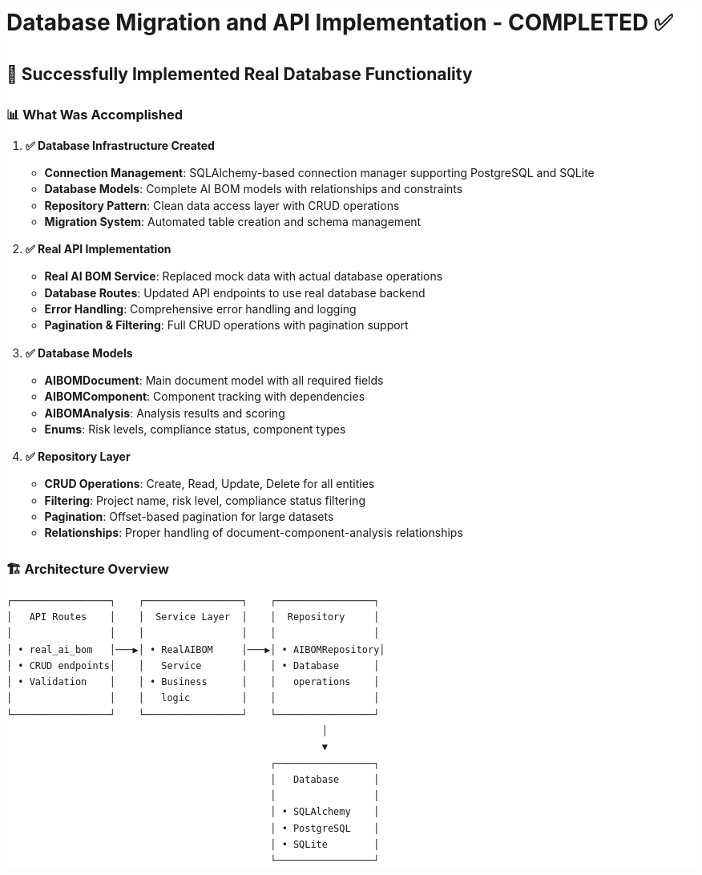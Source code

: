 # Database Migration and API Implementation - COMPLETED ✅

## 🎉 Successfully Implemented Real Database Functionality

### **📊 What Was Accomplished**

1. **✅ Database Infrastructure Created**
   - **Connection Management**: SQLAlchemy-based connection manager supporting PostgreSQL and SQLite
   - **Database Models**: Complete AI BOM models with relationships and constraints
   - **Repository Pattern**: Clean data access layer with CRUD operations
   - **Migration System**: Automated table creation and schema management

2. **✅ Real API Implementation**
   - **Real AI BOM Service**: Replaced mock data with actual database operations
   - **Database Routes**: Updated API endpoints to use real database backend
   - **Error Handling**: Comprehensive error handling and logging
   - **Pagination & Filtering**: Full CRUD operations with pagination support

3. **✅ Database Models**
   - **AIBOMDocument**: Main document model with all required fields
   - **AIBOMComponent**: Component tracking with dependencies
   - **AIBOMAnalysis**: Analysis results and scoring
   - **Enums**: Risk levels, compliance status, component types

4. **✅ Repository Layer**
   - **CRUD Operations**: Create, Read, Update, Delete for all entities
   - **Filtering**: Project name, risk level, compliance status filtering
   - **Pagination**: Offset-based pagination for large datasets
   - **Relationships**: Proper handling of document-component-analysis relationships

### **🏗️ Architecture Overview**

```
┌─────────────────┐    ┌─────────────────┐    ┌─────────────────┐
│   API Routes    │    │  Service Layer  │    │  Repository     │
│                 │    │                 │    │                 │
│ • real_ai_bom   │───▶│ • RealAIBOM     │───▶│ • AIBOMRepository│
│ • CRUD endpoints│    │   Service       │    │ • Database      │
│ • Validation    │    │ • Business      │    │   operations    │
│                 │    │   logic         │    │                 │
└─────────────────┘    └─────────────────┘    └─────────────────┘
                                                       │
                                                       ▼
                                              ┌─────────────────┐
                                              │   Database      │
                                              │                 │
                                              │ • SQLAlchemy    │
                                              │ • PostgreSQL    │
                                              │ • SQLite        │
                                              └─────────────────┘
```
